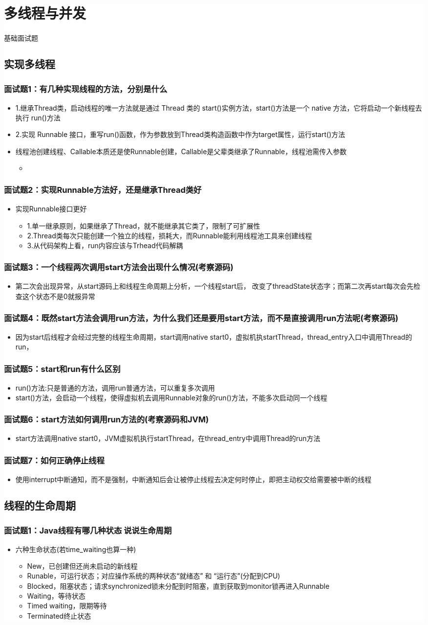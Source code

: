 # 多线程与并发
基础面试题

## 实现多线程

### 面试题1：有几种实现线程的方法，分别是什么

- 1.继承Thread类，启动线程的唯一方法就是通过 Thread 类的 start()实例方法，start()方法是一个 native 方法，它将启动一个新线程去执行 run()方法
- 2.实现 Runnable  接口，重写run()函数，作为参数放到Thread类构造函数中作为target属性，运行start()方法
- 线程池创建线程、Callable本质还是使Runnable创建，Callable是父辈类继承了Runnable，线程池需传入参数

	- 

### 面试题2：实现Runnable方法好，还是继承Thread类好

- 实现Runnable接口更好

	- 1.单一继承原则，如果继承了Thread，就不能继承其它类了，限制了可扩展性
	- 2.Thread类每次只能创建一个独立的线程，损耗大，而Runnable能利用线程池工具来创建线程
	- 3.从代码架构上看，run内容应该与Trhead代码解耦

### 面试题3：一个线程两次调用start方法会出现什么情况(考察源码)

- 第二次会出现异常，从start源码上和线程生命周期上分析，一个线程start后，
改变了threadState状态字；而第二次再start每次会先检查这个状态不是0就报异常

### 面试题4：既然start方法会调用run方法，为什么我们还是要用start方法，而不是直接调用run方法呢(考察源码)

- 因为start后线程才会经过完整的线程生命周期，start调用native start0，虚拟机执startThread，thread_entry入口中调用Thread的run，

### 面试题5：start和run有什么区别

- run()方法:只是普通的方法，调用run普通方法，可以重复多次调用
- start()方法，会启动一个线程，使得虚拟机去调用Runnable对象的run()方法，不能多次启动同一个线程

### 面试题6：start方法如何调用run方法的(考察源码和JVM)

- start方法调用native start0，JVM虚拟机执行startThread，在thread_entry中调用Thread的run方法

### 面试题7：如何正确停止线程

- 使用interrupt中断通知，而不是强制，中断通知后会让被停止线程去决定何时停止，即把主动权交给需要被中断的线程

## 线程的生命周期

### 面试题1：Java线程有哪几种状态 说说生命周期

- 六种生命状态(若time_waiting也算一种)

	- New，已创建但还尚未启动的新线程
	- Runable，可运行状态；对应操作系统的两种状态“就绪态” 和 “运行态”(分配到CPU)
	- Blocked，阻塞状态；请求synchronized锁未分配到时阻塞，直到获取到monitor锁再进入Runnable
	- Waiting，等待状态
	- Timed waiting，限期等待
	- Terminated终止状态
